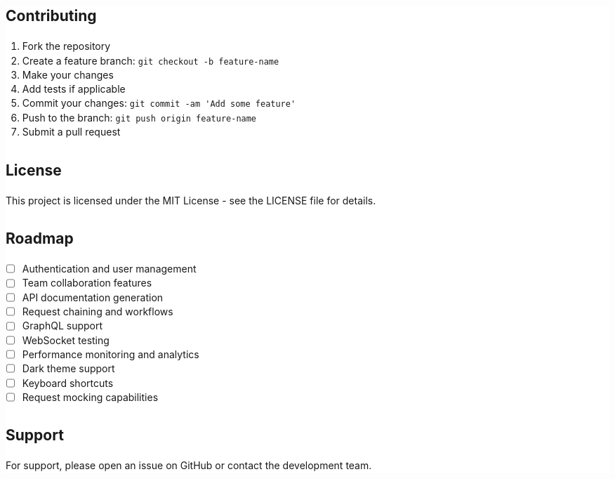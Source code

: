 ## Contributing

1. Fork the repository
2. Create a feature branch: `git checkout -b feature-name`
3. Make your changes
4. Add tests if applicable
5. Commit your changes: `git commit -am 'Add some feature'`
6. Push to the branch: `git push origin feature-name`
7. Submit a pull request

## License

This project is licensed under the MIT License - see the LICENSE file for details.

## Roadmap

- [ ] Authentication and user management
- [ ] Team collaboration features
- [ ] API documentation generation
- [ ] Request chaining and workflows
- [ ] GraphQL support
- [ ] WebSocket testing
- [ ] Performance monitoring and analytics
- [ ] Dark theme support
- [ ] Keyboard shortcuts
- [ ] Request mocking capabilities

## Support

For support, please open an issue on GitHub or contact the development team.
